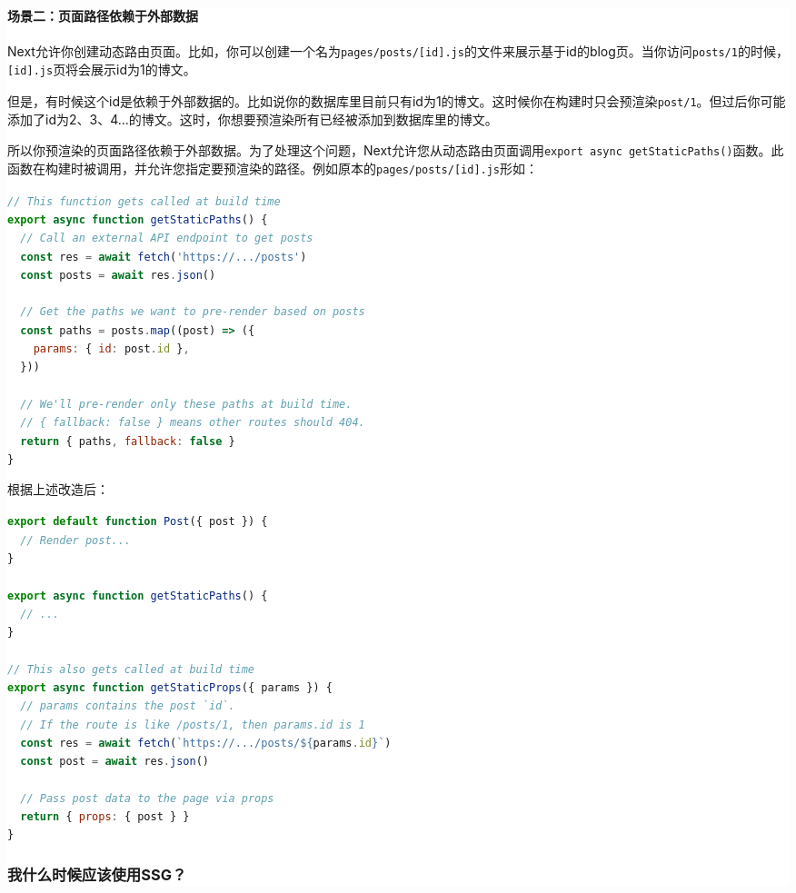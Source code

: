 #### 场景二：页面路径依赖于外部数据

Next允许你创建动态路由页面。比如，你可以创建一个名为`pages/posts/[id].js`的文件来展示基于id的blog页。当你访问`posts/1`的时候，`[id].js`页将会展示id为1的博文。

但是，有时候这个id是依赖于外部数据的。比如说你的数据库里目前只有id为1的博文。这时候你在构建时只会预渲染`post/1`。但过后你可能添加了id为2、3、4...的博文。这时，你想要预渲染所有已经被添加到数据库里的博文。

所以你预渲染的页面路径依赖于外部数据。为了处理这个问题，Next允许您从动态路由页面调用`export async getStaticPaths()`函数。此函数在构建时被调用，并允许您指定要预渲染的路径。例如原本的`pages/posts/[id].js`形如：

```jsx
// This function gets called at build time
export async function getStaticPaths() {
  // Call an external API endpoint to get posts
  const res = await fetch('https://.../posts')
  const posts = await res.json()

  // Get the paths we want to pre-render based on posts
  const paths = posts.map((post) => ({
    params: { id: post.id },
  }))

  // We'll pre-render only these paths at build time.
  // { fallback: false } means other routes should 404.
  return { paths, fallback: false }
}
```

根据上述改造后：

```jsx
export default function Post({ post }) {
  // Render post...
}

export async function getStaticPaths() {
  // ...
}

// This also gets called at build time
export async function getStaticProps({ params }) {
  // params contains the post `id`.
  // If the route is like /posts/1, then params.id is 1
  const res = await fetch(`https://.../posts/${params.id}`)
  const post = await res.json()

  // Pass post data to the page via props
  return { props: { post } }
}
```

### 我什么时候应该使用SSG？
